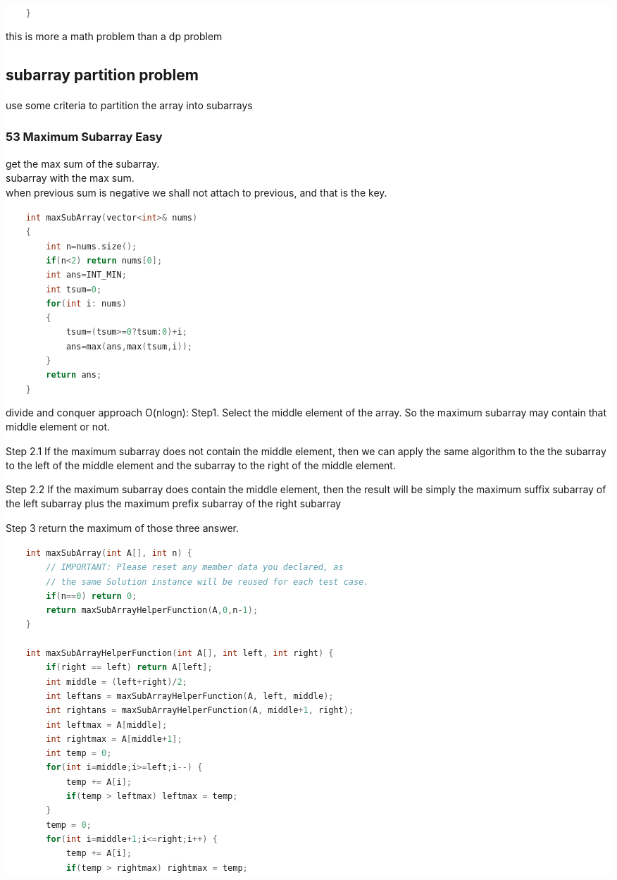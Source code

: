 ```cpp
    }
```
this is more a math problem than a dp problem
	

## subarray partition problem
use some criteria to partition the array into subarrays

### 53	Maximum Subarray		Easy	
get the max sum of the subarray.<br/>
subarray with the max sum.<br/>
when previous sum is negative we shall not attach to previous, and that is the key.<br/>
```cpp
	int maxSubArray(vector<int>& nums)
	{
		int n=nums.size();
		if(n<2) return nums[0];
		int ans=INT_MIN;
		int tsum=0;
		for(int i: nums)
		{
			tsum=(tsum>=0?tsum:0)+i;
			ans=max(ans,max(tsum,i));
		}
		return ans;
	}
```
divide and conquer approach O(nlogn):
Step1. Select the middle element of the array.
So the maximum subarray may contain that middle element or not.

Step 2.1 If the maximum subarray does not contain the middle element, then we can apply the same algorithm to the the subarray to the left of the middle element and the subarray to the right of the middle element.

Step 2.2 If the maximum subarray does contain the middle element, then the result will be simply the maximum suffix subarray of the left subarray plus the maximum prefix subarray of the right subarray

Step 3 return the maximum of those three answer.
```cpp
    int maxSubArray(int A[], int n) {
        // IMPORTANT: Please reset any member data you declared, as
        // the same Solution instance will be reused for each test case.
        if(n==0) return 0;
        return maxSubArrayHelperFunction(A,0,n-1);
    }
    
    int maxSubArrayHelperFunction(int A[], int left, int right) {
        if(right == left) return A[left];
        int middle = (left+right)/2;
        int leftans = maxSubArrayHelperFunction(A, left, middle);
        int rightans = maxSubArrayHelperFunction(A, middle+1, right);
        int leftmax = A[middle];
        int rightmax = A[middle+1];
        int temp = 0;
        for(int i=middle;i>=left;i--) {
            temp += A[i];
            if(temp > leftmax) leftmax = temp;
        }
        temp = 0;
        for(int i=middle+1;i<=right;i++) {
            temp += A[i];
            if(temp > rightmax) rightmax = temp;
```